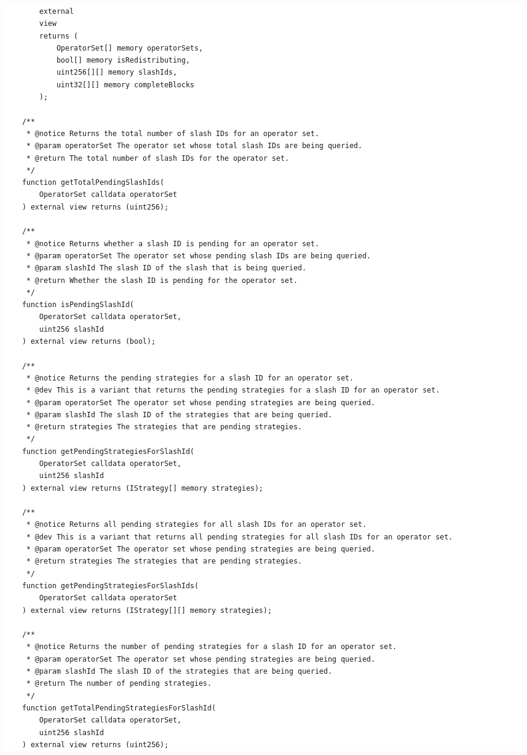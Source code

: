 ```solidity
        external
        view
        returns (
            OperatorSet[] memory operatorSets,
            bool[] memory isRedistributing,
            uint256[][] memory slashIds,
            uint32[][] memory completeBlocks
        );

    /**
     * @notice Returns the total number of slash IDs for an operator set.
     * @param operatorSet The operator set whose total slash IDs are being queried.
     * @return The total number of slash IDs for the operator set.
     */
    function getTotalPendingSlashIds(
        OperatorSet calldata operatorSet
    ) external view returns (uint256);

    /**
     * @notice Returns whether a slash ID is pending for an operator set.
     * @param operatorSet The operator set whose pending slash IDs are being queried.
     * @param slashId The slash ID of the slash that is being queried.
     * @return Whether the slash ID is pending for the operator set.
     */
    function isPendingSlashId(
        OperatorSet calldata operatorSet, 
        uint256 slashId
    ) external view returns (bool);

    /**
     * @notice Returns the pending strategies for a slash ID for an operator set.
     * @dev This is a variant that returns the pending strategies for a slash ID for an operator set.
     * @param operatorSet The operator set whose pending strategies are being queried.
     * @param slashId The slash ID of the strategies that are being queried.
     * @return strategies The strategies that are pending strategies.
     */
    function getPendingStrategiesForSlashId(
        OperatorSet calldata operatorSet,
        uint256 slashId
    ) external view returns (IStrategy[] memory strategies);

    /**
     * @notice Returns all pending strategies for all slash IDs for an operator set.
     * @dev This is a variant that returns all pending strategies for all slash IDs for an operator set.
     * @param operatorSet The operator set whose pending strategies are being queried.
     * @return strategies The strategies that are pending strategies.
     */
    function getPendingStrategiesForSlashIds(
        OperatorSet calldata operatorSet
    ) external view returns (IStrategy[][] memory strategies);

    /**
     * @notice Returns the number of pending strategies for a slash ID for an operator set.
     * @param operatorSet The operator set whose pending strategies are being queried.
     * @param slashId The slash ID of the strategies that are being queried.
     * @return The number of pending strategies.
     */
    function getTotalPendingStrategiesForSlashId(
        OperatorSet calldata operatorSet,
        uint256 slashId
    ) external view returns (uint256);
```